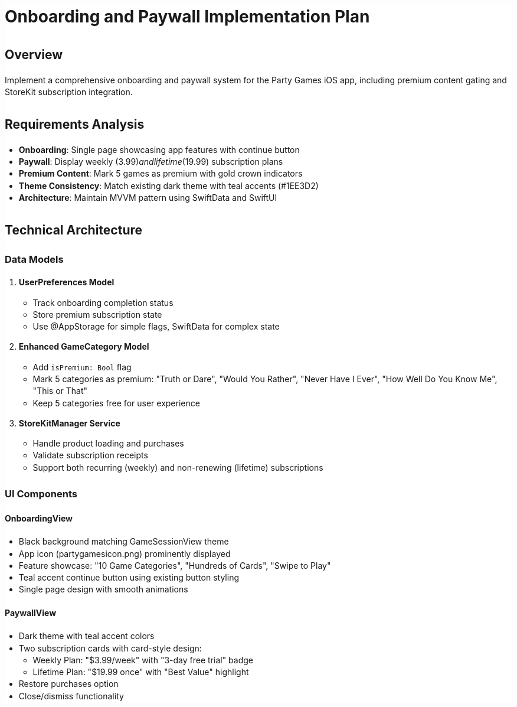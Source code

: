 # Onboarding and Paywall Implementation Plan

## Overview
Implement a comprehensive onboarding and paywall system for the Party Games iOS app, including premium content gating and StoreKit subscription integration.

## Requirements Analysis
- **Onboarding**: Single page showcasing app features with continue button
- **Paywall**: Display weekly ($3.99) and lifetime ($19.99) subscription plans
- **Premium Content**: Mark 5 games as premium with gold crown indicators
- **Theme Consistency**: Match existing dark theme with teal accents (#1EE3D2)
- **Architecture**: Maintain MVVM pattern using SwiftData and SwiftUI

## Technical Architecture

### Data Models
1. **UserPreferences Model**
   - Track onboarding completion status
   - Store premium subscription state
   - Use @AppStorage for simple flags, SwiftData for complex state

2. **Enhanced GameCategory Model**  
   - Add `isPremium: Bool` flag
   - Mark 5 categories as premium: "Truth or Dare", "Would You Rather", "Never Have I Ever", "How Well Do You Know Me", "This or That"
   - Keep 5 categories free for user experience

3. **StoreKitManager Service**
   - Handle product loading and purchases
   - Validate subscription receipts
   - Support both recurring (weekly) and non-renewing (lifetime) subscriptions

### UI Components

#### OnboardingView
- Black background matching GameSessionView theme  
- App icon (partygamesicon.png) prominently displayed
- Feature showcase: "10 Game Categories", "Hundreds of Cards", "Swipe to Play"
- Teal accent continue button using existing button styling
- Single page design with smooth animations

#### PaywallView
- Dark theme with teal accent colors
- Two subscription cards with card-style design:
  - Weekly Plan: "$3.99/week" with "3-day free trial" badge
  - Lifetime Plan: "$19.99 once" with "Best Value" highlight
- Restore purchases option
- Close/dismiss functionality
